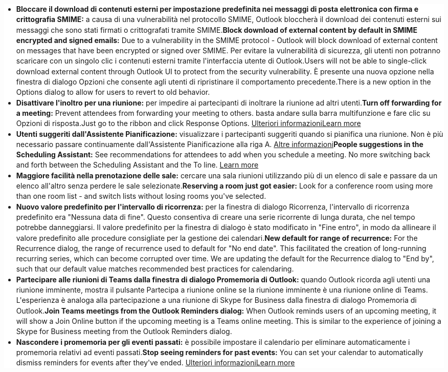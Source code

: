 - <span data-ttu-id="3cad1-288">**Bloccare il download di contenuti esterni per impostazione predefinita nei messaggi di posta elettronica con firma e crittografia SMIME:** a causa di una vulnerabilità nel protocollo SMIME, Outlook bloccherà il download dei contenuti esterni sui messaggi che sono stati firmati o crittografati tramite SMIME.</span><span class="sxs-lookup"><span data-stu-id="3cad1-288">**Block download of external content by default in SMIME encrypted and signed emails:** Due to a vulnerability in the SMIME protocol - Outlook will block download of external content on messages that have been encrypted or signed over SMIME.</span></span> <span data-ttu-id="3cad1-289">Per evitare la vulnerabilità di sicurezza, gli utenti non potranno scaricare con un singolo clic i contenuti esterni tramite l'interfaccia utente di Outlook.</span><span class="sxs-lookup"><span data-stu-id="3cad1-289">Users will not be able to single-click download external content through Outlook UI to protect from the security vulnerability.</span></span> <span data-ttu-id="3cad1-290">È presente una nuova opzione nella finestra di dialogo Opzioni che consente agli utenti di ripristinare il comportamento precedente.</span><span class="sxs-lookup"><span data-stu-id="3cad1-290">There is a new option in the Options dialog to allow for users to revert to old behavior.</span></span>
- <span data-ttu-id="3cad1-291">**Disattivare l'inoltro per una riunione:** per impedire ai partecipanti di inoltrare la riunione ad altri utenti.</span><span class="sxs-lookup"><span data-stu-id="3cad1-291">**Turn off forwarding for a meeting:** Prevent attendees from forwarding your meeting to others.</span></span> <span data-ttu-id="3cad1-292">basta andare sulla barra multifunzione e fare clic su Opzioni di risposta.</span><span class="sxs-lookup"><span data-stu-id="3cad1-292">Just go to the ribbon and click Response Options.</span></span> [<span data-ttu-id="3cad1-293">Ulteriori informazioni</span><span class="sxs-lookup"><span data-stu-id="3cad1-293">Learn more</span></span>](https://support.office.com/article/5C9877BC-AB91-4A7C-99FB-B0B68D7EA94F)
- <span data-ttu-id="3cad1-p121">**Utenti suggeriti dall'Assistente Pianificazione:** visualizzare i partecipanti suggeriti quando si pianifica una riunione. Non è più necessario passare continuamente dall'Assistente Pianificazione alla riga A. [Altre informazioni](https://support.office.com/article/d284c6d9-206e-4926-92b4-5addc0fcbefb)</span><span class="sxs-lookup"><span data-stu-id="3cad1-p121">**People suggestions in the Scheduling Assistant:** See recommendations for attendees to add when you schedule a meeting. No more switching back and forth between the Scheduling Assistant and the To line. [Learn more](https://support.office.com/article/d284c6d9-206e-4926-92b4-5addc0fcbefb)</span></span>
- <span data-ttu-id="3cad1-297">**Maggiore facilità nella prenotazione delle sale:** cercare una sala riunioni utilizzando più di un elenco di sale e passare da un elenco all'altro senza perdere le sale selezionate.</span><span class="sxs-lookup"><span data-stu-id="3cad1-297">**Reserving a room just got easier:** Look for a conference room using more than one room list - and switch lists without losing rooms you've selected.</span></span>
- <span data-ttu-id="3cad1-p122">**Nuovo valore predefinito per l'intervallo di ricorrenza:** per la finestra di dialogo Ricorrenza, l'intervallo di ricorrenza predefinito era "Nessuna data di fine". Questo consentiva di creare una serie ricorrente di lunga durata, che nel tempo potrebbe danneggiarsi. Il valore predefinito per la finestra di dialogo è stato modificato in "Fine entro", in modo da allineare il valore predefinito alle procedure consigliate per la gestione dei calendari.</span><span class="sxs-lookup"><span data-stu-id="3cad1-p122">**New default for range of recurrence:** For the Recurrence dialog, the range of recurrence used to default for "No end date". This facilitated the creation of long-running recurring series, which can become corrupted over time. We are updating the default for the Recurrence dialog to "End by", such that our default value matches recommended best practices for calendaring.</span></span>
- <span data-ttu-id="3cad1-p123">**Partecipare alle riunioni di Teams dalla finestra di dialogo Promemoria di Outlook:** quando Outlook ricorda agli utenti una riunione imminente, mostra il pulsante Partecipa a riunione online se la riunione imminente è una riunione online di Teams. L'esperienza è analoga alla partecipazione a una riunione di Skype for Business dalla finestra di dialogo Promemoria di Outlook.</span><span class="sxs-lookup"><span data-stu-id="3cad1-p123">**Join Teams meetings from the Outlook Reminders dialog:** When Outlook reminds users of an upcoming meeting, it will show a Join Online button if the upcoming meeting is a Teams online meeting. This is similar to the experience of joining a Skype for Business meeting from the Outlook Reminders dialog.</span></span>
- <span data-ttu-id="3cad1-303">**Nascondere i promemoria per gli eventi passati:** è possibile impostare il calendario per eliminare automaticamente i promemoria relativi ad eventi passati.</span><span class="sxs-lookup"><span data-stu-id="3cad1-303">**Stop seeing reminders for past events:** You can set your calendar to automatically dismiss reminders for events after they've ended.</span></span> [<span data-ttu-id="3cad1-304">Ulteriori informazioni</span><span class="sxs-lookup"><span data-stu-id="3cad1-304">Learn more</span></span>](https://support.office.com/article/7a992377-ca93-4ddd-a711-851ef3597925)